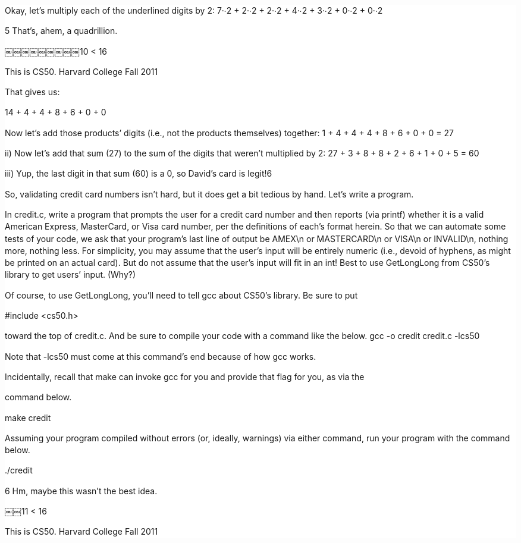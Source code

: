 Okay, let’s multiply each of the underlined digits by 2: 7·∙2 + 2·∙2 + 2·∙2 +
4·∙2 + 3·∙2 + 0·∙2 + 0·∙2

5 That’s, ahem, a quadrillion.

￼￼￼￼￼￼￼￼￼10 < 16

This is CS50. Harvard College Fall 2011

That gives us:

14 + 4 + 4 + 8 + 6 + 0 + 0

Now let’s add those products’ digits (i.e., not the products themselves)
together: 1 + 4 + 4 + 4 + 8 + 6 + 0 + 0 = 27

ii) Now let’s add that sum (27) to the sum of the digits that weren’t
multiplied by 2: 27 + 3 + 8 + 8 + 2 + 6 + 1 + 0 + 5 = 60

iii) Yup, the last digit in that sum (60) is a 0, so David’s card is legit!6

So, validating credit card numbers isn’t hard, but it does get a bit tedious
by hand. Let’s write a program.

In credit.c, write a program that prompts the user for a credit card number
and then reports (via printf) whether it is a valid American Express,
MasterCard, or Visa card number, per the definitions of each’s format herein.
So that we can automate some tests of your code, we ask that your program’s
last line of output be AMEX\n or MASTERCARD\n or VISA\n or INVALID\n, nothing
more, nothing less. For simplicity, you may assume that the user’s input will
be entirely numeric (i.e., devoid of hyphens, as might be printed on an actual
card). But do not assume that the user’s input will fit in an int! Best to use
GetLongLong from CS50’s library to get users’ input. (Why?)

Of course, to use GetLongLong, you’ll need to tell gcc about CS50’s library.
Be sure to put

#include <cs50.h>

toward the top of credit.c. And be sure to compile your code with a command
like the below. gcc -o credit credit.c -lcs50

Note that -lcs50 must come at this command’s end because of how gcc works.

Incidentally, recall that make can invoke gcc for you and provide that flag
for you, as via the

command below.

make credit

Assuming your program compiled without errors (or, ideally, warnings) via
either command, run your program with the command below.

./credit

6 Hm, maybe this wasn’t the best idea.

￼￼11 < 16

This is CS50. Harvard College Fall 2011
